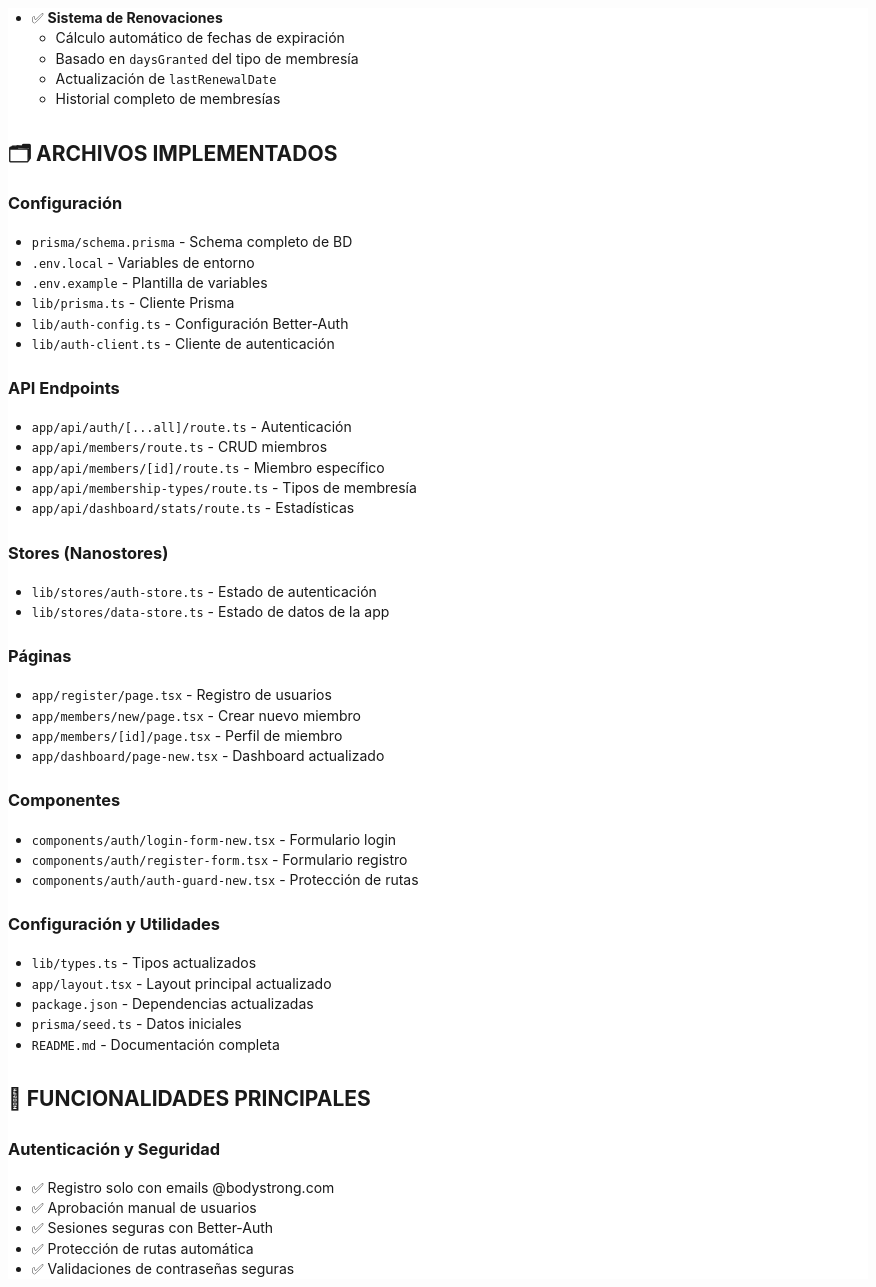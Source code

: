 - ✅ **Sistema de Renovaciones**
  - Cálculo automático de fechas de expiración
  - Basado en `daysGranted` del tipo de membresía
  - Actualización de `lastRenewalDate`
  - Historial completo de membresías

## 🗂️ ARCHIVOS IMPLEMENTADOS

### Configuración
- `prisma/schema.prisma` - Schema completo de BD
- `.env.local` - Variables de entorno
- `.env.example` - Plantilla de variables
- `lib/prisma.ts` - Cliente Prisma
- `lib/auth-config.ts` - Configuración Better-Auth
- `lib/auth-client.ts` - Cliente de autenticación

### API Endpoints
- `app/api/auth/[...all]/route.ts` - Autenticación
- `app/api/members/route.ts` - CRUD miembros
- `app/api/members/[id]/route.ts` - Miembro específico
- `app/api/membership-types/route.ts` - Tipos de membresía
- `app/api/dashboard/stats/route.ts` - Estadísticas

### Stores (Nanostores)
- `lib/stores/auth-store.ts` - Estado de autenticación
- `lib/stores/data-store.ts` - Estado de datos de la app

### Páginas
- `app/register/page.tsx` - Registro de usuarios
- `app/members/new/page.tsx` - Crear nuevo miembro
- `app/members/[id]/page.tsx` - Perfil de miembro
- `app/dashboard/page-new.tsx` - Dashboard actualizado

### Componentes
- `components/auth/login-form-new.tsx` - Formulario login
- `components/auth/register-form.tsx` - Formulario registro
- `components/auth/auth-guard-new.tsx` - Protección de rutas

### Configuración y Utilidades
- `lib/types.ts` - Tipos actualizados
- `app/layout.tsx` - Layout principal actualizado
- `package.json` - Dependencias actualizadas
- `prisma/seed.ts` - Datos iniciales
- `README.md` - Documentación completa

## 🎯 FUNCIONALIDADES PRINCIPALES

### Autenticación y Seguridad
- ✅ Registro solo con emails @bodystrong.com
- ✅ Aprobación manual de usuarios
- ✅ Sesiones seguras con Better-Auth
- ✅ Protección de rutas automática
- ✅ Validaciones de contraseñas seguras
